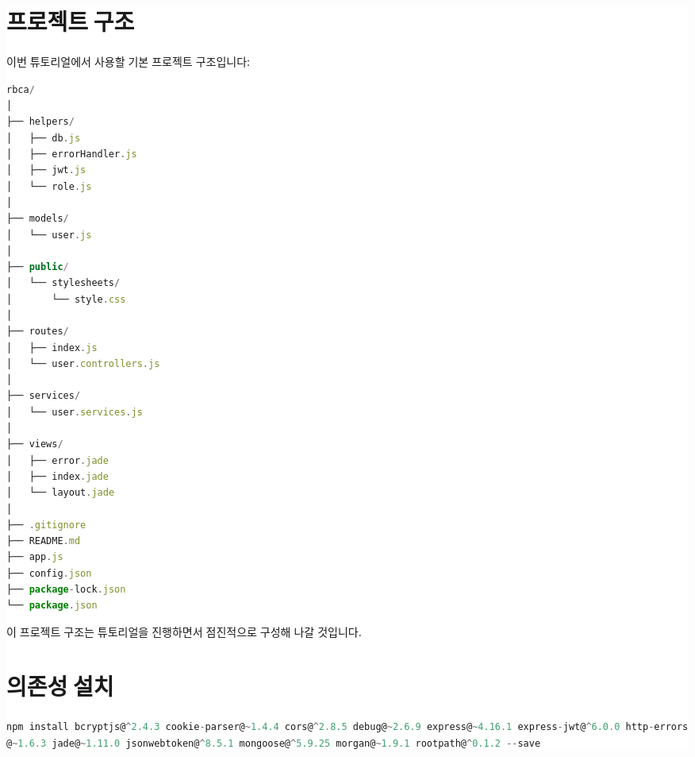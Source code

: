 

# 프로젝트 구조

이번 튜토리얼에서 사용할 기본 프로젝트 구조입니다:

```js
rbca/
│
├── helpers/
│   ├── db.js
│   ├── errorHandler.js
│   ├── jwt.js
│   └── role.js
│
├── models/
│   └── user.js
│
├── public/
│   └── stylesheets/
│       └── style.css
│
├── routes/
│   ├── index.js
│   └── user.controllers.js
│
├── services/
│   └── user.services.js
│
├── views/
│   ├── error.jade
│   ├── index.jade
│   └── layout.jade
│
├── .gitignore
├── README.md
├── app.js
├── config.json
├── package-lock.json
└── package.json
```

이 프로젝트 구조는 튜토리얼을 진행하면서 점진적으로 구성해 나갈 것입니다.



# 의존성 설치

```js
npm install bcryptjs@^2.4.3 cookie-parser@~1.4.4 cors@^2.8.5 debug@~2.6.9 express@~4.16.1 express-jwt@^6.0.0 http-errors@~1.6.3 jade@~1.11.0 jsonwebtoken@^8.5.1 mongoose@^5.9.25 morgan@~1.9.1 rootpath@^0.1.2 --save
```
